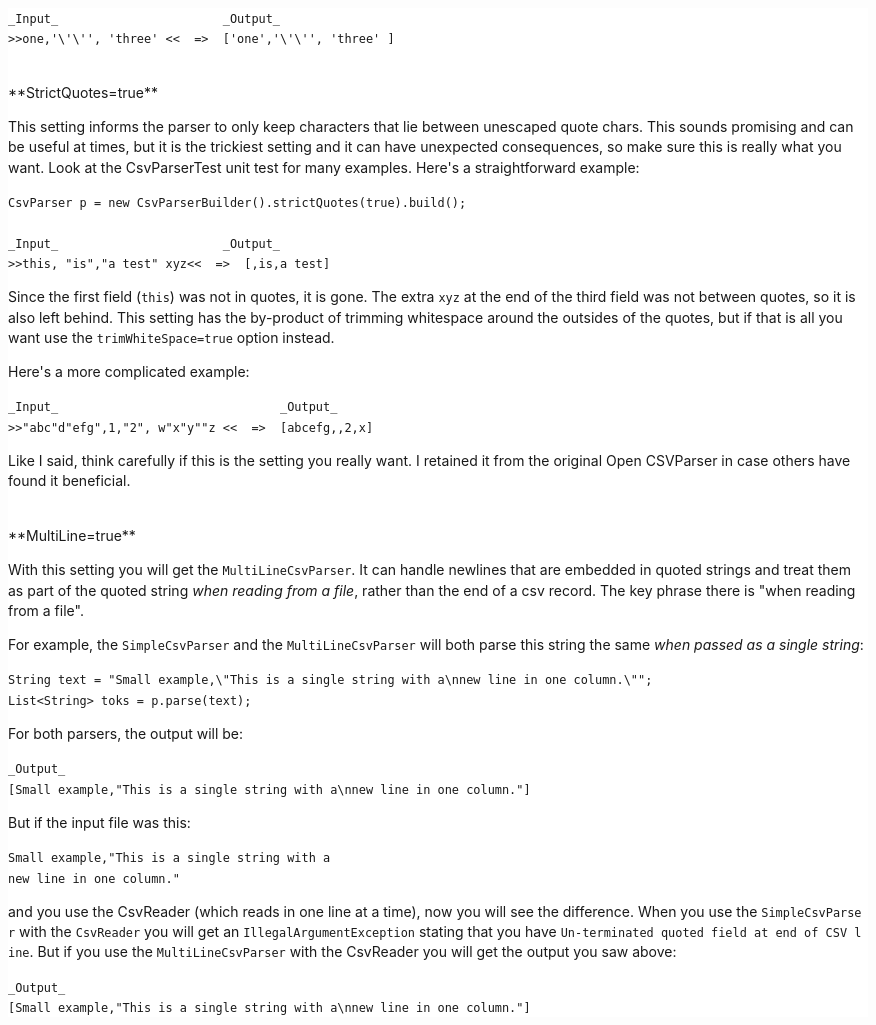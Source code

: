 
    _Input_                       _Output_
    >>one,'\'\'', 'three' <<  =>  ['one','\'\'', 'three' ]


<br>
**StrictQuotes=true**

This setting informs the parser to only keep characters that lie between unescaped quote chars. This sounds promising and can be useful at times, but it is the trickiest setting and it can have unexpected consequences, so make sure this is really what you want.  Look at the CsvParserTest unit test for many examples.  Here's a straightforward example:

    CsvParser p = new CsvParserBuilder().strictQuotes(true).build();
    
    _Input_                       _Output_
    >>this, "is","a test" xyz<<  =>  [,is,a test]

Since the first field (`this`) was not in quotes, it is gone.  The extra `xyz` at the end of the third field was not between quotes, so it is also left behind.  This setting has the by-product of trimming whitespace around the outsides of the quotes, but if that is all you want use the `trimWhiteSpace=true` option instead.
   
Here's a more complicated example:

    _Input_                               _Output_
    >>"abc"d"efg",1,"2", w"x"y""z <<  =>  [abcefg,,2,x]
 
Like I said, think carefully if this is the setting you really want.  I retained it from the original Open CSVParser in case others have found it beneficial.


<br>
**MultiLine=true**

With this setting you will get the `MultiLineCsvParser`. It can handle newlines that are embedded in quoted strings and treat them as part of the quoted string *when reading from a file*, rather than the end of a csv record.  The key phrase there is "when reading from a file".

For example, the `SimpleCsvParser` and the `MultiLineCsvParser` will both parse this string the same *when passed as a single string*:

    String text = "Small example,\"This is a single string with a\nnew line in one column.\"";
    List<String> toks = p.parse(text);

For both parsers, the output will be:

    _Output_
    [Small example,"This is a single string with a\nnew line in one column."]

But if the input file was this:

    Small example,"This is a single string with a
    new line in one column."

and you use the CsvReader (which reads in one line at a time), now you will see the difference.  When you use the `SimpleCsvParser` with the `CsvReader` you will get an `IllegalArgumentException` stating that you have `Un-terminated quoted field at end of CSV line`.  But if you use the `MultiLineCsvParser` with the CsvReader you will get the output you saw above:

    _Output_
    [Small example,"This is a single string with a\nnew line in one column."]
